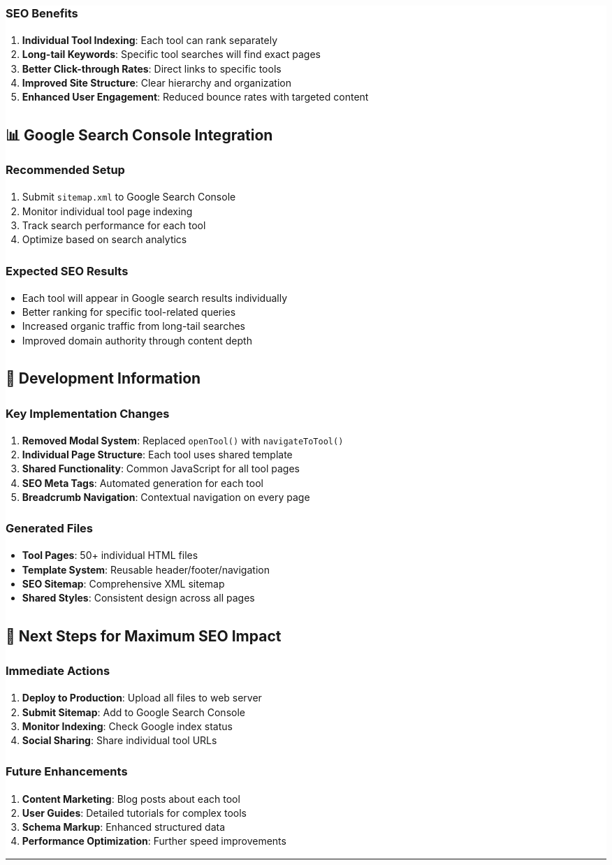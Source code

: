 ### **SEO Benefits**
1. **Individual Tool Indexing**: Each tool can rank separately
2. **Long-tail Keywords**: Specific tool searches will find exact pages
3. **Better Click-through Rates**: Direct links to specific tools
4. **Improved Site Structure**: Clear hierarchy and organization
5. **Enhanced User Engagement**: Reduced bounce rates with targeted content

## 📊 Google Search Console Integration

### **Recommended Setup**
1. Submit `sitemap.xml` to Google Search Console
2. Monitor individual tool page indexing
3. Track search performance for each tool
4. Optimize based on search analytics

### **Expected SEO Results**
- Each tool will appear in Google search results individually
- Better ranking for specific tool-related queries
- Increased organic traffic from long-tail searches
- Improved domain authority through content depth

## 🔧 Development Information

### **Key Implementation Changes**
1. **Removed Modal System**: Replaced `openTool()` with `navigateToTool()`
2. **Individual Page Structure**: Each tool uses shared template
3. **Shared Functionality**: Common JavaScript for all tool pages
4. **SEO Meta Tags**: Automated generation for each tool
5. **Breadcrumb Navigation**: Contextual navigation on every page

### **Generated Files**
- **Tool Pages**: 50+ individual HTML files
- **Template System**: Reusable header/footer/navigation
- **SEO Sitemap**: Comprehensive XML sitemap
- **Shared Styles**: Consistent design across all pages

## 🎯 Next Steps for Maximum SEO Impact

### **Immediate Actions**
1. **Deploy to Production**: Upload all files to web server
2. **Submit Sitemap**: Add to Google Search Console
3. **Monitor Indexing**: Check Google index status
4. **Social Sharing**: Share individual tool URLs

### **Future Enhancements**
1. **Content Marketing**: Blog posts about each tool
2. **User Guides**: Detailed tutorials for complex tools
3. **Schema Markup**: Enhanced structured data
4. **Performance Optimization**: Further speed improvements

---